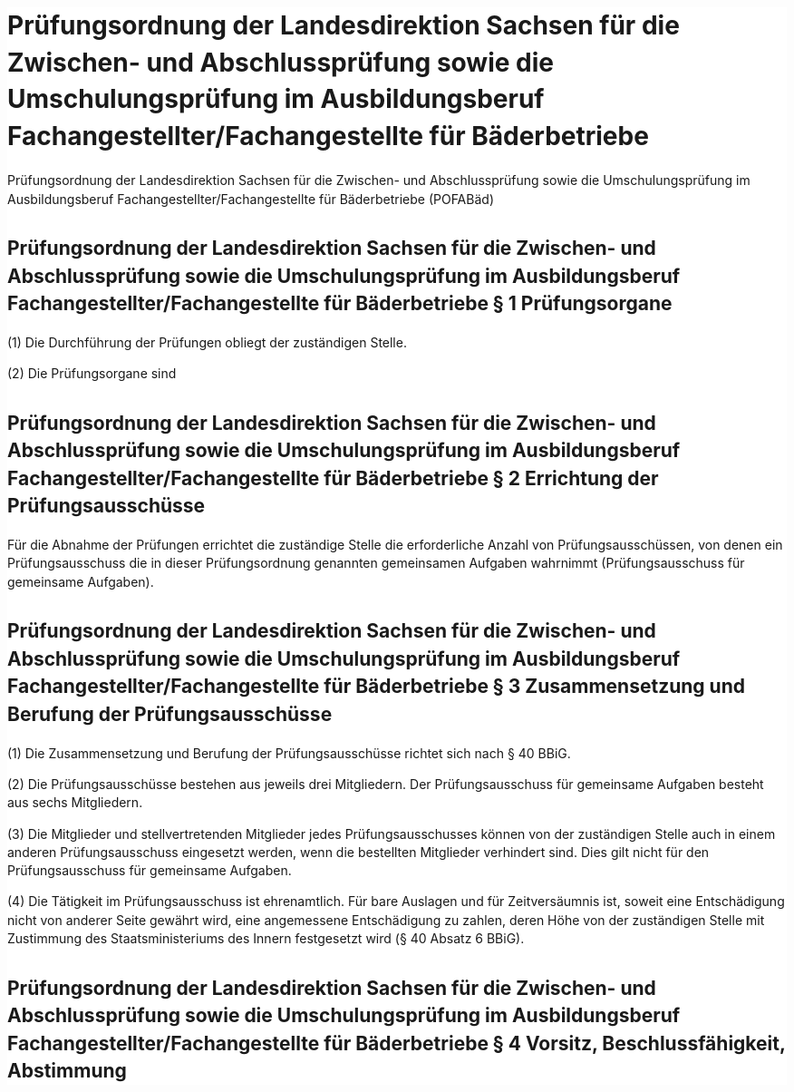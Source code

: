 # Prüfungsordnung der Landesdirektion Sachsen für die Zwischen- und Abschlussprüfung sowie die Umschulungsprüfung im Ausbildungsberuf Fachangestellter/Fachangestellte für Bäderbetriebe

Prüfungsordnung der Landesdirektion Sachsen für die Zwischen- und Abschlussprüfung sowie die Umschulungsprüfung im Ausbildungsberuf Fachangestellter/Fachangestellte für Bäderbetriebe (POFABäd)

## Prüfungsordnung der Landesdirektion Sachsen für die Zwischen- und Abschlussprüfung sowie die Umschulungsprüfung im Ausbildungsberuf Fachangestellter/Fachangestellte für Bäderbetriebe § 1 Prüfungsorgane

(1) Die Durchführung der Prüfungen obliegt der zuständigen Stelle.

(2) Die Prüfungsorgane sind


## Prüfungsordnung der Landesdirektion Sachsen für die Zwischen- und Abschlussprüfung sowie die Umschulungsprüfung im Ausbildungsberuf Fachangestellter/Fachangestellte für Bäderbetriebe § 2 Errichtung der Prüfungsausschüsse

Für die Abnahme der Prüfungen errichtet die zuständige Stelle die erforderliche Anzahl von Prüfungsausschüssen, von denen ein Prüfungsausschuss die in dieser Prüfungsordnung genannten gemeinsamen Aufgaben wahrnimmt (Prüfungsausschuss für gemeinsame Aufgaben).


## Prüfungsordnung der Landesdirektion Sachsen für die Zwischen- und Abschlussprüfung sowie die Umschulungsprüfung im Ausbildungsberuf Fachangestellter/Fachangestellte für Bäderbetriebe § 3 Zusammensetzung und Berufung der Prüfungsausschüsse

(1) Die Zusammensetzung und Berufung der Prüfungsausschüsse richtet sich nach § 40               BBiG.

(2) Die Prüfungsausschüsse bestehen aus jeweils drei Mitgliedern. Der Prüfungsausschuss für gemeinsame Aufgaben besteht aus sechs Mitgliedern.

(3) Die Mitglieder und stellvertretenden Mitglieder jedes Prüfungsausschusses können von der zuständigen Stelle auch in einem anderen Prüfungsausschuss eingesetzt werden, wenn die bestellten Mitglieder verhindert sind. Dies gilt nicht für den Prüfungsausschuss für gemeinsame Aufgaben.

(4) Die Tätigkeit im Prüfungsausschuss ist ehrenamtlich. Für bare Auslagen und für Zeitversäumnis ist, soweit eine Entschädigung nicht von anderer Seite gewährt wird, eine angemessene Entschädigung zu zahlen, deren Höhe von der zuständigen Stelle mit Zustimmung des Staatsministeriums des Innern festgesetzt wird (§ 40 Absatz 6               BBiG).


## Prüfungsordnung der Landesdirektion Sachsen für die Zwischen- und Abschlussprüfung sowie die Umschulungsprüfung im Ausbildungsberuf Fachangestellter/Fachangestellte für Bäderbetriebe § 4 Vorsitz, Beschlussfähigkeit, Abstimmung
